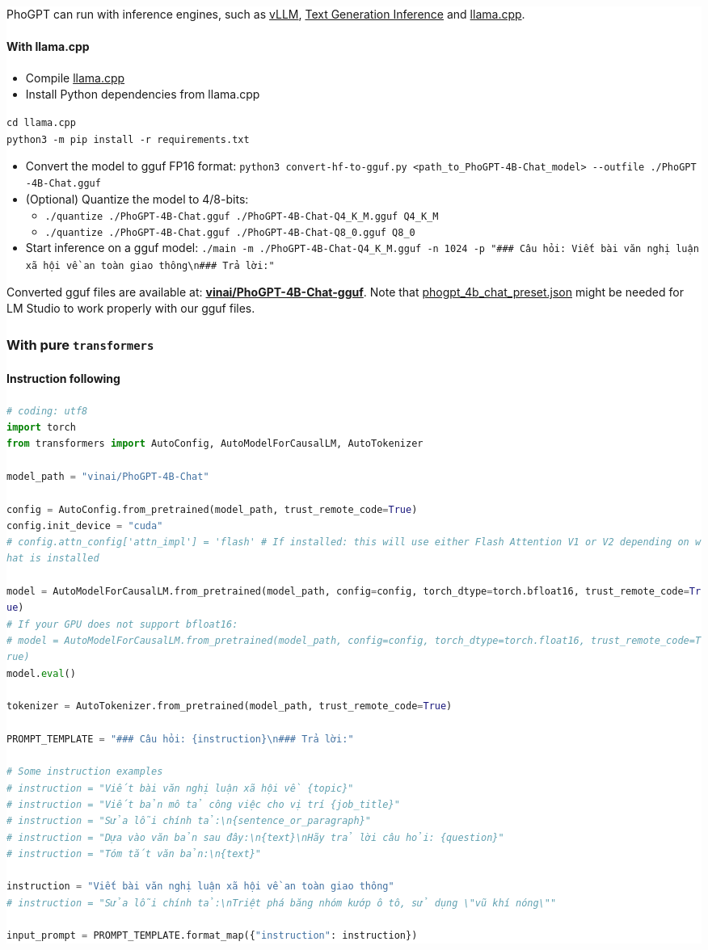 PhoGPT can run with inference engines, such as [vLLM](https://github.com/vllm-project/vllm), [Text Generation Inference](https://github.com/huggingface/text-generation-inference) and [llama.cpp](https://github.com/ggerganov/llama.cpp).

#### With llama.cpp

- Compile [llama.cpp](https://github.com/ggerganov/llama.cpp) 
- Install Python dependencies from llama.cpp
```
cd llama.cpp
python3 -m pip install -r requirements.txt
```
- Convert the model to gguf FP16 format: `python3 convert-hf-to-gguf.py <path_to_PhoGPT-4B-Chat_model> --outfile ./PhoGPT-4B-Chat.gguf`
- (Optional) Quantize the model to 4/8-bits:
    - `./quantize ./PhoGPT-4B-Chat.gguf ./PhoGPT-4B-Chat-Q4_K_M.gguf Q4_K_M`
    - `./quantize ./PhoGPT-4B-Chat.gguf ./PhoGPT-4B-Chat-Q8_0.gguf Q8_0`
- Start inference on a gguf model: `./main -m ./PhoGPT-4B-Chat-Q4_K_M.gguf -n 1024 -p "### Câu hỏi: Viết bài văn nghị luận xã hội về an toàn giao thông\n### Trả lời:"`

Converted gguf files are available at: **[vinai/PhoGPT-4B-Chat-gguf](https://huggingface.co/vinai/PhoGPT-4B-Chat-gguf)**. Note that [phogpt_4b_chat_preset.json](https://huggingface.co/vinai/PhoGPT-4B-Chat-gguf/blob/main/phogpt_4b_chat_preset.json) might be needed for LM Studio to work properly with our gguf files. 




### With pure `transformers`

#### Instruction following

```python
# coding: utf8
import torch
from transformers import AutoConfig, AutoModelForCausalLM, AutoTokenizer

model_path = "vinai/PhoGPT-4B-Chat"  

config = AutoConfig.from_pretrained(model_path, trust_remote_code=True)  
config.init_device = "cuda"
# config.attn_config['attn_impl'] = 'flash' # If installed: this will use either Flash Attention V1 or V2 depending on what is installed

model = AutoModelForCausalLM.from_pretrained(model_path, config=config, torch_dtype=torch.bfloat16, trust_remote_code=True)
# If your GPU does not support bfloat16:
# model = AutoModelForCausalLM.from_pretrained(model_path, config=config, torch_dtype=torch.float16, trust_remote_code=True)
model.eval()  

tokenizer = AutoTokenizer.from_pretrained(model_path, trust_remote_code=True)  

PROMPT_TEMPLATE = "### Câu hỏi: {instruction}\n### Trả lời:"  

# Some instruction examples
# instruction = "Viết bài văn nghị luận xã hội về {topic}"
# instruction = "Viết bản mô tả công việc cho vị trí {job_title}"
# instruction = "Sửa lỗi chính tả:\n{sentence_or_paragraph}"
# instruction = "Dựa vào văn bản sau đây:\n{text}\nHãy trả lời câu hỏi: {question}"
# instruction = "Tóm tắt văn bản:\n{text}"

instruction = "Viết bài văn nghị luận xã hội về an toàn giao thông"
# instruction = "Sửa lỗi chính tả:\nTriệt phá băng nhóm kướp ô tô, sử dụng \"vũ khí nóng\""

input_prompt = PROMPT_TEMPLATE.format_map({"instruction": instruction})  

```